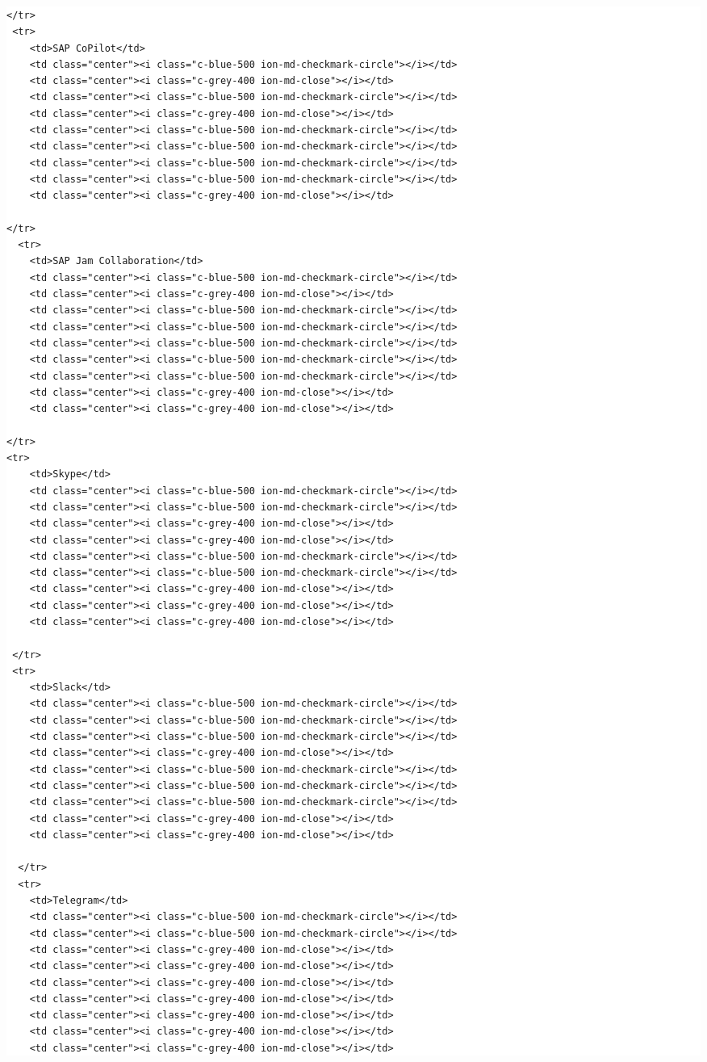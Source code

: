     </tr>
     <tr>
        <td>SAP CoPilot</td>
        <td class="center"><i class="c-blue-500 ion-md-checkmark-circle"></i></td>
        <td class="center"><i class="c-grey-400 ion-md-close"></i></td>
        <td class="center"><i class="c-blue-500 ion-md-checkmark-circle"></i></td>
        <td class="center"><i class="c-grey-400 ion-md-close"></i></td>
        <td class="center"><i class="c-blue-500 ion-md-checkmark-circle"></i></td>
        <td class="center"><i class="c-blue-500 ion-md-checkmark-circle"></i></td>
        <td class="center"><i class="c-blue-500 ion-md-checkmark-circle"></i></td>
        <td class="center"><i class="c-blue-500 ion-md-checkmark-circle"></i></td>
        <td class="center"><i class="c-grey-400 ion-md-close"></i></td>
        
    </tr>
      <tr>
        <td>SAP Jam Collaboration</td>
        <td class="center"><i class="c-blue-500 ion-md-checkmark-circle"></i></td>
        <td class="center"><i class="c-grey-400 ion-md-close"></i></td>
        <td class="center"><i class="c-blue-500 ion-md-checkmark-circle"></i></td>
        <td class="center"><i class="c-blue-500 ion-md-checkmark-circle"></i></td>
        <td class="center"><i class="c-blue-500 ion-md-checkmark-circle"></i></td>
        <td class="center"><i class="c-blue-500 ion-md-checkmark-circle"></i></td>
        <td class="center"><i class="c-blue-500 ion-md-checkmark-circle"></i></td>
        <td class="center"><i class="c-grey-400 ion-md-close"></i></td>
        <td class="center"><i class="c-grey-400 ion-md-close"></i></td>
        
    </tr>
    <tr>
        <td>Skype</td>
        <td class="center"><i class="c-blue-500 ion-md-checkmark-circle"></i></td>
        <td class="center"><i class="c-blue-500 ion-md-checkmark-circle"></i></td>
        <td class="center"><i class="c-grey-400 ion-md-close"></i></td>
        <td class="center"><i class="c-grey-400 ion-md-close"></i></td>
        <td class="center"><i class="c-blue-500 ion-md-checkmark-circle"></i></td>
        <td class="center"><i class="c-blue-500 ion-md-checkmark-circle"></i></td>
        <td class="center"><i class="c-grey-400 ion-md-close"></i></td>
        <td class="center"><i class="c-grey-400 ion-md-close"></i></td>
        <td class="center"><i class="c-grey-400 ion-md-close"></i></td>
        
     </tr>
     <tr>
        <td>Slack</td>
        <td class="center"><i class="c-blue-500 ion-md-checkmark-circle"></i></td>
        <td class="center"><i class="c-blue-500 ion-md-checkmark-circle"></i></td>
        <td class="center"><i class="c-blue-500 ion-md-checkmark-circle"></i></td>
        <td class="center"><i class="c-grey-400 ion-md-close"></i></td>
        <td class="center"><i class="c-blue-500 ion-md-checkmark-circle"></i></td>
        <td class="center"><i class="c-blue-500 ion-md-checkmark-circle"></i></td>
        <td class="center"><i class="c-blue-500 ion-md-checkmark-circle"></i></td>
        <td class="center"><i class="c-grey-400 ion-md-close"></i></td>
        <td class="center"><i class="c-grey-400 ion-md-close"></i></td>
        
      </tr>
      <tr>
        <td>Telegram</td>
        <td class="center"><i class="c-blue-500 ion-md-checkmark-circle"></i></td>
        <td class="center"><i class="c-blue-500 ion-md-checkmark-circle"></i></td>
        <td class="center"><i class="c-grey-400 ion-md-close"></i></td>
        <td class="center"><i class="c-grey-400 ion-md-close"></i></td>
        <td class="center"><i class="c-grey-400 ion-md-close"></i></td>
        <td class="center"><i class="c-grey-400 ion-md-close"></i></td>
        <td class="center"><i class="c-grey-400 ion-md-close"></i></td>
        <td class="center"><i class="c-grey-400 ion-md-close"></i></td>
        <td class="center"><i class="c-grey-400 ion-md-close"></i></td>
        